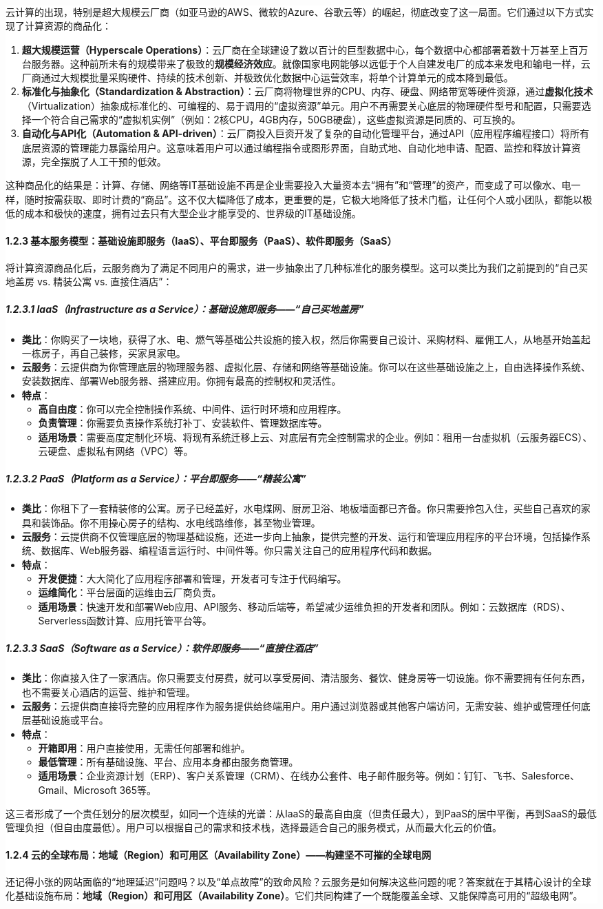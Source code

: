 云计算的出现，特别是超大规模云厂商（如亚马逊的AWS、微软的Azure、谷歌云等）的崛起，彻底改变了这一局面。它们通过以下方式实现了计算资源的商品化：

1.  **超大规模运营（Hyperscale Operations）**：云厂商在全球建设了数以百计的巨型数据中心，每个数据中心都部署着数十万甚至上百万台服务器。这种前所未有的规模带来了极致的**规模经济效应**。就像国家电网能够以远低于个人自建发电厂的成本来发电和输电一样，云厂商通过大规模批量采购硬件、持续的技术创新、并极致优化数据中心运营效率，将单个计算单元的成本降到最低。
2.  **标准化与抽象化（Standardization & Abstraction）**：云厂商将物理世界的CPU、内存、硬盘、网络带宽等硬件资源，通过**虚拟化技术**（Virtualization）抽象成标准化的、可编程的、易于调用的“虚拟资源”单元。用户不再需要关心底层的物理硬件型号和配置，只需要选择一个符合自己需求的“虚拟机实例”（例如：2核CPU，4GB内存，50GB硬盘），这些虚拟资源是同质的、可互换的。
3.  **自动化与API化（Automation & API-driven）**：云厂商投入巨资开发了复杂的自动化管理平台，通过API（应用程序编程接口）将所有底层资源的管理能力暴露给用户。这意味着用户可以通过编程指令或图形界面，自助式地、自动化地申请、配置、监控和释放计算资源，完全摆脱了人工干预的低效。

这种商品化的结果是：计算、存储、网络等IT基础设施不再是企业需要投入大量资本去“拥有”和“管理”的资产，而变成了可以像水、电一样，随时按需获取、即时计费的“商品”。这不仅大幅降低了成本，更重要的是，它极大地降低了技术门槛，让任何个人或小团队，都能以极低的成本和极快的速度，拥有过去只有大型企业才能享受的、世界级的IT基础设施。

#### 1.2.3 基本服务模型：基础设施即服务（IaaS）、平台即服务（PaaS）、软件即服务（SaaS）

将计算资源商品化后，云服务商为了满足不同用户的需求，进一步抽象出了几种标准化的服务模型。这可以类比为我们之前提到的“自己买地盖房 vs. 精装公寓 vs. 直接住酒店”：

##### 1.2.3.1 IaaS（Infrastructure as a Service）：基础设施即服务——“自己买地盖房”

*   **类比**：你购买了一块地，获得了水、电、燃气等基础公共设施的接入权，然后你需要自己设计、采购材料、雇佣工人，从地基开始盖起一栋房子，再自己装修，买家具家电。
*   **云服务**：云提供商为你管理底层的物理服务器、虚拟化层、存储和网络等基础设施。你可以在这些基础设施之上，自由选择操作系统、安装数据库、部署Web服务器、搭建应用。你拥有最高的控制权和灵活性。
*   **特点**：
    *   **高自由度**：你可以完全控制操作系统、中间件、运行时环境和应用程序。
    *   **负责管理**：你需要负责操作系统打补丁、安装软件、管理数据库等。
    *   **适用场景**：需要高度定制化环境、将现有系统迁移上云、对底层有完全控制需求的企业。例如：租用一台虚拟机（云服务器ECS）、云硬盘、虚拟私有网络（VPC）等。

##### 1.2.3.2 PaaS（Platform as a Service）：平台即服务——“精装公寓”

*   **类比**：你租下了一套精装修的公寓。房子已经盖好，水电煤网、厨房卫浴、地板墙面都已齐备。你只需要拎包入住，买些自己喜欢的家具和装饰品。你不用操心房子的结构、水电线路维修，甚至物业管理。
*   **云服务**：云提供商不仅管理底层的物理基础设施，还进一步向上抽象，提供完整的开发、运行和管理应用程序的平台环境，包括操作系统、数据库、Web服务器、编程语言运行时、中间件等。你只需关注自己的应用程序代码和数据。
*   **特点**：
    *   **开发便捷**：大大简化了应用程序部署和管理，开发者可专注于代码编写。
    *   **运维简化**：平台层面的运维由云厂商负责。
    *   **适用场景**：快速开发和部署Web应用、API服务、移动后端等，希望减少运维负担的开发者和团队。例如：云数据库（RDS）、Serverless函数计算、应用托管平台等。

##### 1.2.3.3 SaaS（Software as a Service）：软件即服务——“直接住酒店”

*   **类比**：你直接入住了一家酒店。你只需要支付房费，就可以享受房间、清洁服务、餐饮、健身房等一切设施。你不需要拥有任何东西，也不需要关心酒店的运营、维护和管理。
*   **云服务**：云提供商直接将完整的应用程序作为服务提供给终端用户。用户通过浏览器或其他客户端访问，无需安装、维护或管理任何底层基础设施或平台。
*   **特点**：
    *   **开箱即用**：用户直接使用，无需任何部署和维护。
    *   **最低管理**：所有基础设施、平台、应用本身都由服务商管理。
    *   **适用场景**：企业资源计划（ERP）、客户关系管理（CRM）、在线办公套件、电子邮件服务等。例如：钉钉、飞书、Salesforce、Gmail、Microsoft 365等。

这三者形成了一个责任划分的层次模型，如同一个连续的光谱：从IaaS的最高自由度（但责任最大），到PaaS的居中平衡，再到SaaS的最低管理负担（但自由度最低）。用户可以根据自己的需求和技术栈，选择最适合自己的服务模式，从而最大化云的价值。

#### 1.2.4 云的全球布局：地域（Region）和可用区（Availability Zone）——构建坚不可摧的全球电网

还记得小张的网站面临的“地理延迟”问题吗？以及“单点故障”的致命风险？云服务是如何解决这些问题的呢？答案就在于其精心设计的全球化基础设施布局：**地域（Region）和可用区（Availability Zone）**。它们共同构建了一个既能覆盖全球、又能保障高可用的“超级电网”。
